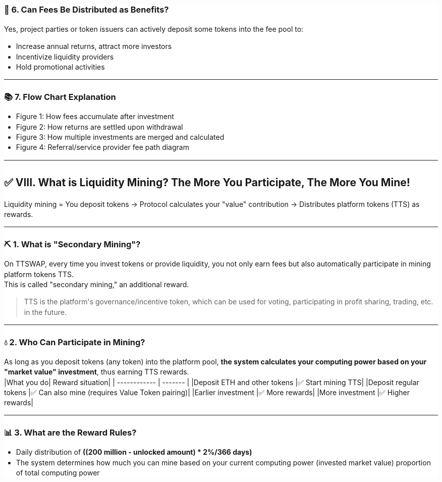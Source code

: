 ### 🧧 6. Can Fees Be Distributed as Benefits?
Yes, project parties or token issuers can actively deposit some tokens into the fee pool to:
- Increase annual returns, attract more investors
- Incentivize liquidity providers
- Hold promotional activities

---
### 📚 7. Flow Chart Explanation   

- Figure 1: How fees accumulate after investment
- Figure 2: How returns are settled upon withdrawal
- Figure 3: How multiple investments are merged and calculated
- Figure 4: Referral/service provider fee path diagram

---

## ✅ VIII. What is Liquidity Mining? The More You Participate, The More You Mine!
Liquidity mining = You deposit tokens → Protocol calculates your "value" contribution → Distributes platform tokens (TTS) as rewards.

---
### ⛏️ 1. What is "Secondary Mining"?  
On TTSWAP, every time you invest tokens or provide liquidity, you not only earn fees but also automatically participate in mining platform tokens TTS.  
This is called "secondary mining," an additional reward.    
> TTS is the platform's governance/incentive token, which can be used for voting, participating in profit sharing, trading, etc. in the future.

---
### 💧 2. Who Can Participate in Mining?  
As long as you deposit tokens (any token) into the platform pool, **the system calculates your computing power based on your "market value" investment**, thus earning TTS rewards.  
|What you do| Reward situation|
| ------------ | ------- |
|Deposit ETH and other tokens |✅ Start mining TTS|
|Deposit regular tokens |✅ Can also mine (requires Value Token pairing)|
|Earlier investment |✅ More rewards|
|More investment |✅ Higher rewards|

---
### 📊 3. What are the Reward Rules?  
- Daily distribution of **((200 million - unlocked amount) * 2%/366 days)**
- The system determines how much you can mine based on your current computing power (invested market value) proportion of total computing power
